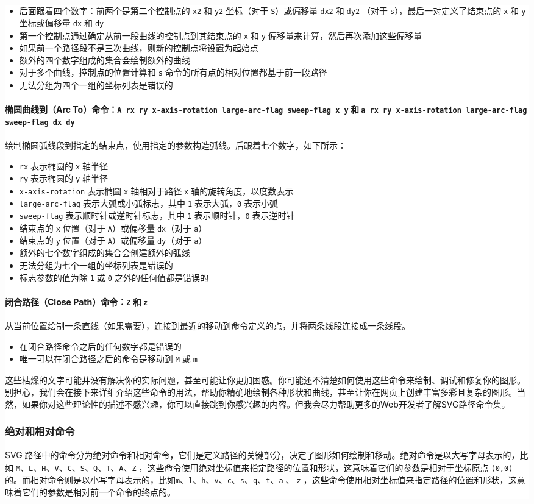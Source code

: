 -   后面跟着四个数字：前两个是第二个控制点的 `x2` 和 `y2` 坐标（对于 `S`）或偏移量 `dx2` 和 `dy2` （对于 `s`），最后一对定义了结束点的 `x` 和 `y` 坐标或偏移量 `dx` 和 `dy`
-   第一个控制点通过确定从前一段曲线的控制点到其结束点的 `x` 和 `y` 偏移量来计算，然后再次添加这些偏移量
-   如果前一个路径段不是三次曲线，则新的控制点将设置为起始点
-   额外的四个数字组成的集合会绘制额外的曲线
-   对于多个曲线，控制点的位置计算和 `s` 命令的所有点的相对位置都基于前一段路径
-   无法分组为四个一组的坐标列表是错误的

  


#### 椭圆曲线到（Arc To）命令：`A rx ry x-axis-rotation large-arc-flag sweep-flag x y` 和 `a rx ry x-axis-rotation large-arc-flag sweep-flag dx dy`

  


绘制椭圆弧线段到指定的结束点，使用指定的参数构造弧线。后跟着七个数字，如下所示：

  


-   `rx` 表示椭圆的 `x` 轴半径
-   `ry` 表示椭圆的 `y` 轴半径
-   `x-axis-rotation` 表示椭圆 `x` 轴相对于路径 `x` 轴的旋转角度，以度数表示
-   `large-arc-flag` 表示大弧或小弧标志，其中 `1` 表示大弧，`0` 表示小弧
-   `sweep-flag` 表示顺时针或逆时针标志，其中 `1` 表示顺时针，`0` 表示逆时针
-   结束点的 `x` 位置（对于 `A`）或偏移量 `dx`（对于 `a`）
-   结束点的 `y` 位置（对于 `A`）或偏移量 `dy`（对于 `a`）
-   额外的七个数字组成的集合会创建额外的弧线
-   无法分组为七个一组的坐标列表是错误的
-   标志参数的值为除 `1` 或 `0` 之外的任何值都是错误的

  


#### 闭合路径（Close Path）命令：`Z` 和 `z`

  


从当前位置绘制一条直线（如果需要），连接到最近的移动到命令定义的点，并将两条线段连接成一条线段。

  


-   在闭合路径命令之后的任何数字都是错误的
-   唯一可以在闭合路径之后的命令是移动到 `M` 或 `m`

  


这些枯燥的文字可能并没有解决你的实际问题，甚至可能让你更加困惑。你可能还不清楚如何使用这些命令来绘制、调试和修复你的图形。别担心，我们会在接下来详细介绍这些命令的用法，帮助你精确地绘制各种形状和曲线，甚至让你在网页上创建丰富多彩且复杂的图形。当然，如果你对这些理论性的描述不感兴趣，你可以直接跳到你感兴趣的内容。但我会尽力帮助更多的Web开发者了解SVG路径命令集。

  


### 绝对和相对命令

  


SVG 路径中的命令分为绝对命令和相对命令，它们是定义路径的关键部分，决定了图形如何绘制和移动。绝对命令是以大写字母表示的，比如 `M`、`L`、`H`、`V`、`C`、`S`、`Q`、`T`、`A`、`Z` ，这些命令使用绝对坐标值来指定路径的位置和形状，这意味着它们的参数是相对于坐标原点 `(0,0)` 的。而相对命令则是以小写字母表示的，比如`m`、`l`、`h`、`v`、`c`、`s`、`q`、`t`、`a` 、 `z` ，这些命令使用相对坐标值来指定路径的位置和形状，这意味着它们的参数是相对前一个命令的终点的。
